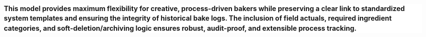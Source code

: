 
**This model provides maximum flexibility for creative, process-driven bakers while preserving a clear link to standardized system templates and ensuring the integrity of historical bake logs. The inclusion of field actuals, required ingredient categories, and soft-deletion/archiving logic ensures robust, audit-proof, and extensible process tracking.**